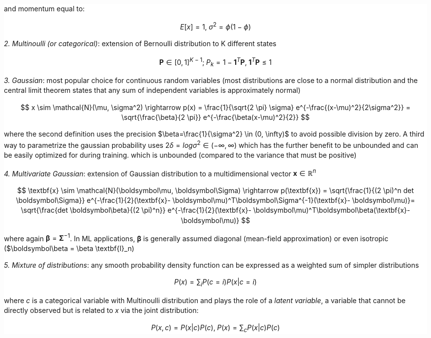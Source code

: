 
and momentum equal to:

$$
E[x] = 1, \; \sigma^2 = \phi (1-\phi)
$$

*2. Multinoulli (or categorical)*: extension of Bernoulli distribution to K different states

$$
\textbf{P} \in [0,1]^{K-1}; \; P_k = 1- \textbf{1}^T\textbf{P}, \; \textbf{1}^T\textbf{P} \leq 1
$$

*3. Gaussian*: most popular choice for continuous random variables (most distributions are close to a normal distribution
  and the central limit theorem states that any sum of independent variables is approximately normal)
  
$$
x \sim \mathcal{N}(\mu, \sigma^2) \rightarrow p(x) = \frac{1}{\sqrt{2 \pi} \sigma} e^{-\frac{(x-\mu)^2}{2\sigma^2}} = \sqrt{\frac{\beta}{2 \pi}} e^{-\frac{\beta(x-\mu)^2}{2}}
$$

where the second definition uses the precision $\beta=\frac{1}{\sigma^2} \in (0, \infty)$ to avoid possible division by zero. 
A third way to parametrize the gaussian probability uses $2 \delta = log \sigma^2 \in (-\infty, \infty)$ which has the further
benefit to be unbounded and can be easily optimized for during training.
which is unbounded (compared to the variance that must be positive)

*4. Multivariate Gaussian*: extension of Gaussian distribution to a multidimensional vector $\textbf{x} \in \mathbb{R}^n$

$$
\textbf{x} \sim \mathcal{N}(\boldsymbol\mu, \boldsymbol\Sigma) \rightarrow p(\textbf{x}) = 
\sqrt{\frac{1}{(2 \pi)^n det \boldsymbol\Sigma}} e^{-\frac{1}{2}(\textbf{x}- \boldsymbol\mu)^T\boldsymbol\Sigma^{-1}(\textbf{x}- \boldsymbol\mu)}=
\sqrt{\frac{det \boldsymbol\beta}{(2 \pi)^n}} e^{-\frac{1}{2}(\textbf{x}- \boldsymbol\mu)^T\boldsymbol\beta(\textbf{x}- \boldsymbol\mu)}
$$

where again $\boldsymbol\beta =\boldsymbol\Sigma^{-1}$. In ML applications, $\boldsymbol\beta$ is generally assumed diagonal
(mean-field approximation) or even isotropic ($\boldsymbol\beta = \beta \textbf{I}_n)

*5. Mixture of distributions*: any smooth probability density function can be expressed as a weighted sum of simpler distributions

$$
P(x) = \sum_i P(c=i) P(x | c=i)
$$

where $c$ is a categorical variable with Multinoulli distribution and plays the role of a *latent variable*, a variable that 
cannot be directly observed but is related to $x$ via the joint distribution:

$$
P(x,c) = P(x | c) P(c), \; P(x) = \sum_c P(x|c)P(c)
$$
